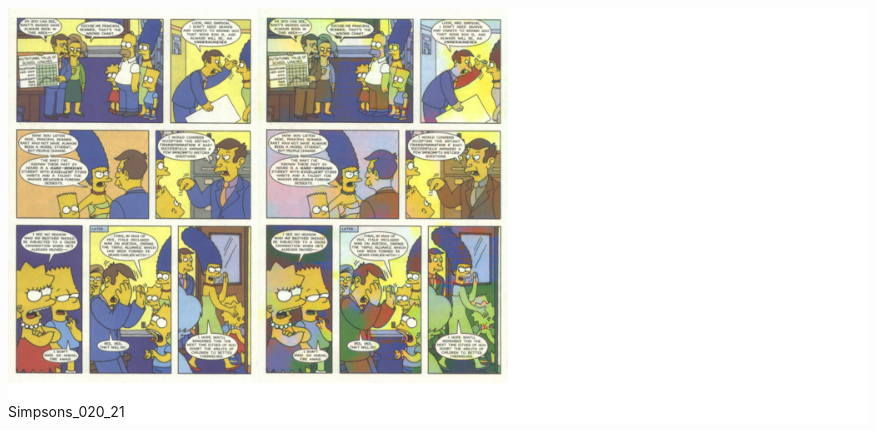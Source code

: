 <img src="images/Simpsons_020_20_real_B_rgb.png" width="250" title="real_B"><img src="images/Simpsons_020_20_fake_B_rgb.png" width="250" title="fake_B"></p><p>Simpsons_020_21</p><p align="center">